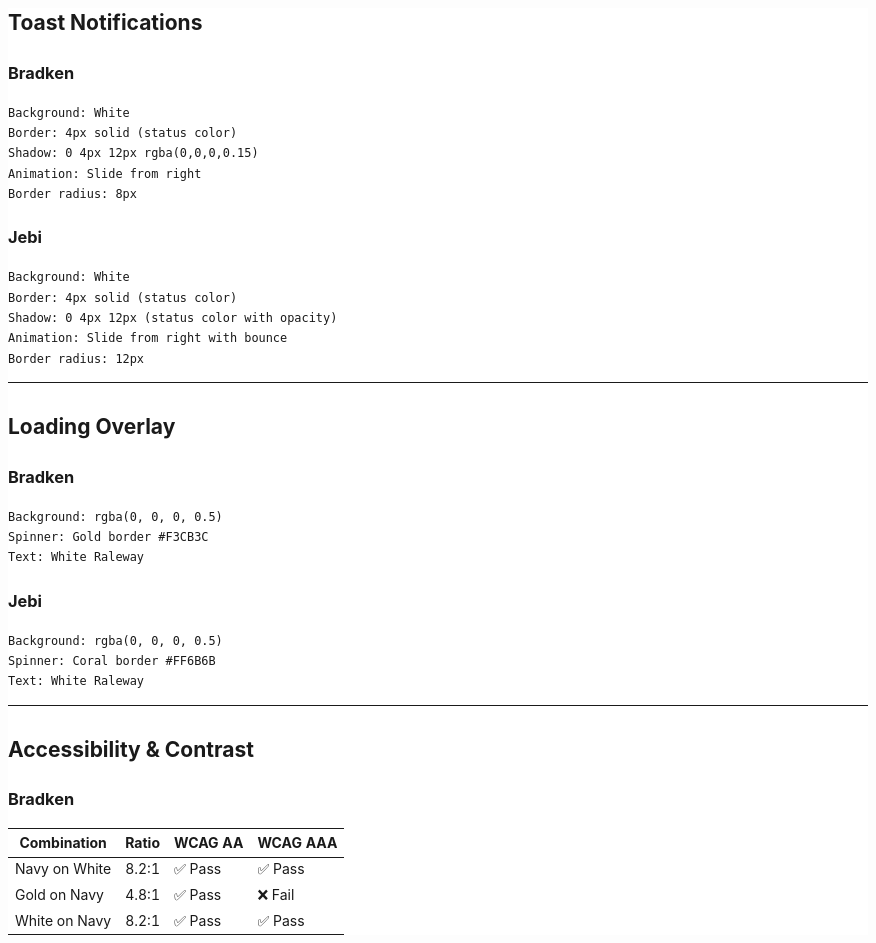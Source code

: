 
## Toast Notifications

### Bradken
```
Background: White
Border: 4px solid (status color)
Shadow: 0 4px 12px rgba(0,0,0,0.15)
Animation: Slide from right
Border radius: 8px
```

### Jebi
```
Background: White
Border: 4px solid (status color)
Shadow: 0 4px 12px (status color with opacity)
Animation: Slide from right with bounce
Border radius: 12px
```

---

## Loading Overlay

### Bradken
```
Background: rgba(0, 0, 0, 0.5)
Spinner: Gold border #F3CB3C
Text: White Raleway
```

### Jebi
```
Background: rgba(0, 0, 0, 0.5)
Spinner: Coral border #FF6B6B
Text: White Raleway
```

---

## Accessibility & Contrast

### Bradken
| Combination | Ratio | WCAG AA | WCAG AAA |
|-------------|-------|---------|----------|
| Navy on White | 8.2:1 | ✅ Pass | ✅ Pass |
| Gold on Navy | 4.8:1 | ✅ Pass | ❌ Fail |
| White on Navy | 8.2:1 | ✅ Pass | ✅ Pass |
